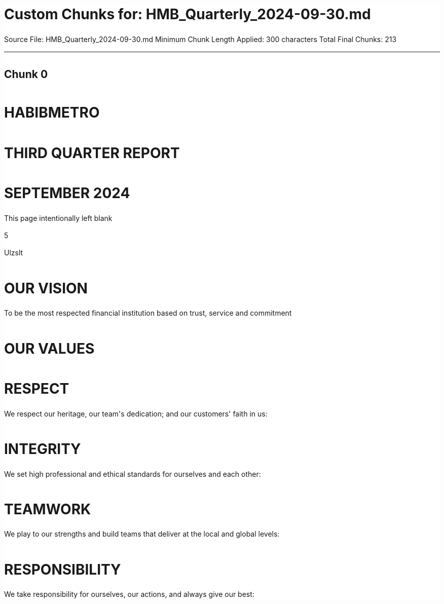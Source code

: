 # Custom Chunks for: HMB_Quarterly_2024-09-30.md

Source File: HMB_Quarterly_2024-09-30.md
Minimum Chunk Length Applied: 300 characters
Total Final Chunks: 213

---

## Chunk 0

# HABIBMETRO

# THIRD QUARTER REPORT

# SEPTEMBER 2024

This page intentionally left blank

5

Ulzslt

# OUR VISION

To be the most respected financial institution based on trust, service and commitment

# OUR VALUES

# RESPECT

We respect our heritage, our team's dedication; and our customers' faith in us:

# INTEGRITY

We set high professional and ethical standards for ourselves and each other:

# TEAMWORK

We play to our strengths and build teams that deliver at the local and global levels:

# RESPONSIBILITY

We take responsibility for ourselves, our actions, and always give our best:
